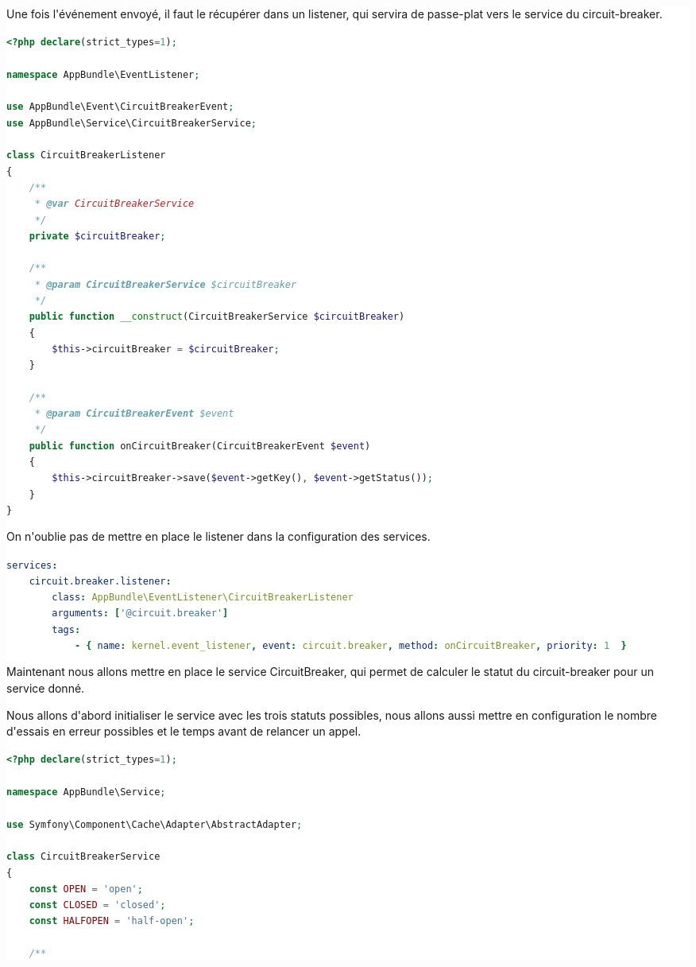 Une fois l'événement envoyé, il faut le récupérer dans un listener, qui servira de passe-plat vers le service du circuit-breaker.

```php
<?php declare(strict_types=1);

namespace AppBundle\EventListener;

use AppBundle\Event\CircuitBreakerEvent;
use AppBundle\Service\CircuitBreakerService;

class CircuitBreakerListener
{
    /**
     * @var CircuitBreakerService
     */
    private $circuitBreaker;

    /**
     * @param CircuitBreakerService $circuitBreaker
     */
    public function __construct(CircuitBreakerService $circuitBreaker)
    {
        $this->circuitBreaker = $circuitBreaker;
    }

    /**
     * @param CircuitBreakerEvent $event
     */
    public function onCircuitBreaker(CircuitBreakerEvent $event)
    {
        $this->circuitBreaker->save($event->getKey(), $event->getStatus());
    }
}
```
On n'oublie pas de mettre en place le listener dans la configuration des services.

```yaml
services:
    circuit.breaker.listener:
        class: AppBundle\EventListener\CircuitBreakerListener
        arguments: ['@circuit.breaker']
        tags:
            - { name: kernel.event_listener, event: circuit.breaker, method: onCircuitBreaker, priority: 1  }
 ```

Maintenant nous allons mettre en place le service CircuitBreaker, qui permet de calculer le statut du circuit-breaker pour un service donné.

Nous allons d'abord initialiser le service avec les trois statuts possibles, nous allons aussi mettre en configuration le nombre d'essais en erreur possibles et le temps avant de relancer un appel.

```php
<?php declare(strict_types=1);

namespace AppBundle\Service;

use Symfony\Component\Cache\Adapter\AbstractAdapter;

class CircuitBreakerService
{
    const OPEN = 'open';
    const CLOSED = 'closed';
    const HALFOPEN = 'half-open';

    /**
```